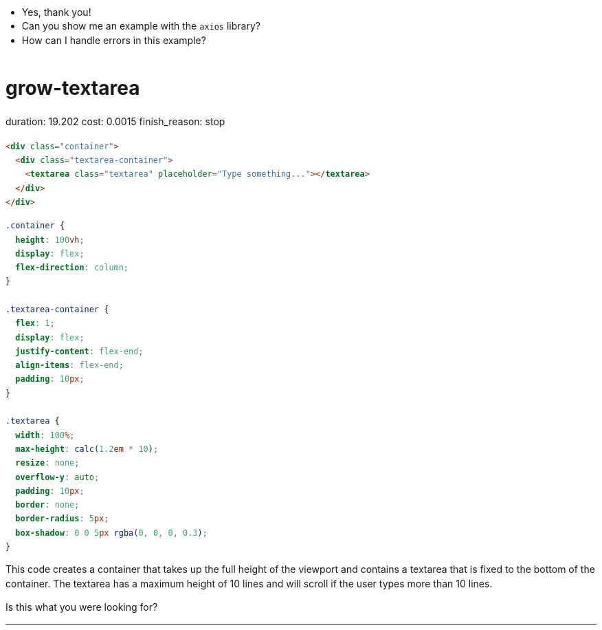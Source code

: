 - Yes, thank you!
- Can you show me an example with the `axios` library?
- How can I handle errors in this example?


# grow-textarea

duration: 19.202
cost: 0.0015
finish_reason: stop

```html index.html
<div class="container">
  <div class="textarea-container">
    <textarea class="textarea" placeholder="Type something..."></textarea>
  </div>
</div>
```

```css style.css
.container {
  height: 100vh;
  display: flex;
  flex-direction: column;
}

.textarea-container {
  flex: 1;
  display: flex;
  justify-content: flex-end;
  align-items: flex-end;
  padding: 10px;
}

.textarea {
  width: 100%;
  max-height: calc(1.2em * 10);
  resize: none;
  overflow-y: auto;
  padding: 10px;
  border: none;
  border-radius: 5px;
  box-shadow: 0 0 5px rgba(0, 0, 0, 0.3);
}
```

This code creates a container that takes up the full height of the viewport and contains a textarea that is fixed to the bottom of the container. The textarea has a maximum height of 10 lines and will scroll if the user types more than 10 lines.

Is this what you were looking for?

---
